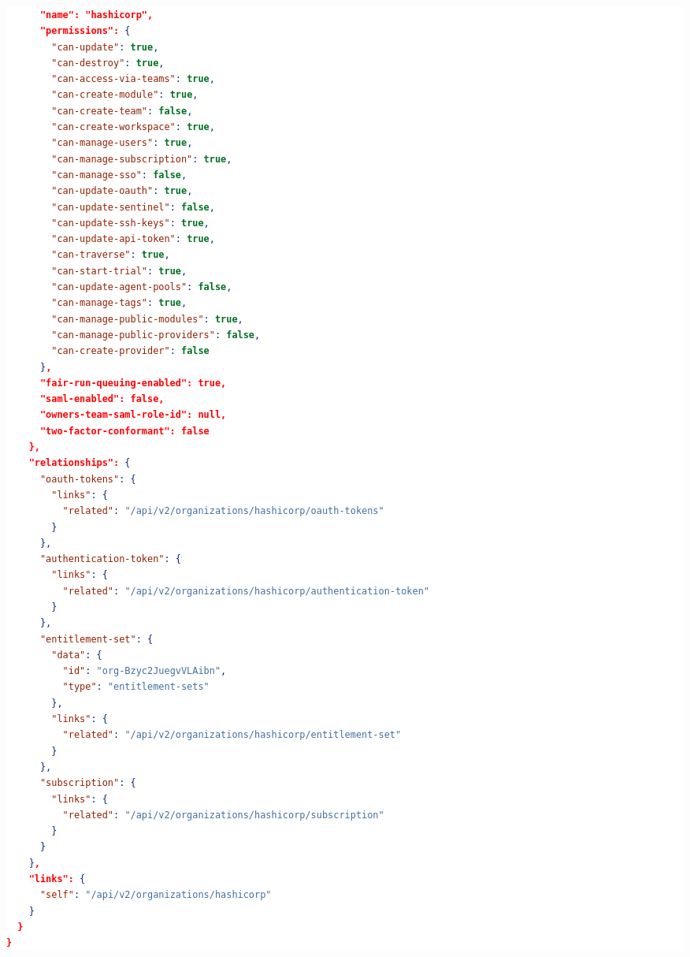 ```json
      "name": "hashicorp",
      "permissions": {
        "can-update": true,
        "can-destroy": true,
        "can-access-via-teams": true,
        "can-create-module": true,
        "can-create-team": false,
        "can-create-workspace": true,
        "can-manage-users": true,
        "can-manage-subscription": true,
        "can-manage-sso": false,
        "can-update-oauth": true,
        "can-update-sentinel": false,
        "can-update-ssh-keys": true,
        "can-update-api-token": true,
        "can-traverse": true,
        "can-start-trial": true,
        "can-update-agent-pools": false,
        "can-manage-tags": true,
        "can-manage-public-modules": true,
        "can-manage-public-providers": false,
        "can-create-provider": false
      },
      "fair-run-queuing-enabled": true,
      "saml-enabled": false,
      "owners-team-saml-role-id": null,
      "two-factor-conformant": false
    },
    "relationships": {
      "oauth-tokens": {
        "links": {
          "related": "/api/v2/organizations/hashicorp/oauth-tokens"
        }
      },
      "authentication-token": {
        "links": {
          "related": "/api/v2/organizations/hashicorp/authentication-token"
        }
      },
      "entitlement-set": {
        "data": {
          "id": "org-Bzyc2JuegvVLAibn",
          "type": "entitlement-sets"
        },
        "links": {
          "related": "/api/v2/organizations/hashicorp/entitlement-set"
        }
      },
      "subscription": {
        "links": {
          "related": "/api/v2/organizations/hashicorp/subscription"
        }
      }
    },
    "links": {
      "self": "/api/v2/organizations/hashicorp"
    }
  }
}
```
